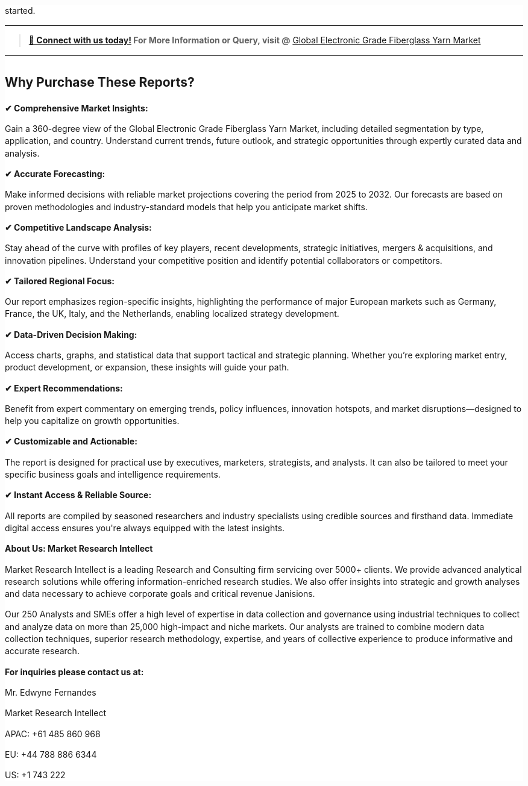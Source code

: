 started.</p><hr /><blockquote><p><span class="font-[700]"><strong><a href="https://www.marketresearchintellect.com/product/global-electronic-grade-fiberglass-yarn-market/?utm_source=Linkedin&utm_medium=861">📩 Connect with us today!</a> For More Information or Query, visit&nbsp;@</strong>&nbsp;</span><span class="font-[700]"><a href="https://www.marketresearchintellect.com/product/global-electronic-grade-fiberglass-yarn-market/?utm_source=Linkedin&utm_medium=861" target="_blank" data-tracking-control-name="article-ssr-frontend-pulse_little-text-block" data-tracking-will-navigate="" data-test-link="">Global Electronic Grade Fiberglass Yarn Market</a></span></p></blockquote><hr /><h2>Why Purchase These Reports?</h2><p><strong>✔ Comprehensive Market Insights:</strong></p><p>Gain a 360-degree view of the Global Electronic Grade Fiberglass Yarn Market, including detailed segmentation by type, application, and country. Understand current trends, future outlook, and strategic opportunities through expertly curated data and analysis.</p><p><strong>✔ Accurate Forecasting:</strong></p><p>Make informed decisions with reliable market projections covering the period from 2025 to 2032. Our forecasts are based on proven methodologies and industry-standard models that help you anticipate market shifts.</p><p><strong>✔ Competitive Landscape Analysis:</strong></p><p>Stay ahead of the curve with profiles of key players, recent developments, strategic initiatives, mergers &amp; acquisitions, and innovation pipelines. Understand your competitive position and identify potential collaborators or competitors.</p><p><strong>✔ Tailored Regional Focus:</strong></p><p>Our report emphasizes region-specific insights, highlighting the performance of major European markets such as Germany, France, the UK, Italy, and the Netherlands, enabling localized strategy development.</p><p><strong>✔ Data-Driven Decision Making:</strong></p><p>Access charts, graphs, and statistical data that support tactical and strategic planning. Whether you&rsquo;re exploring market entry, product development, or expansion, these insights will guide your path.</p><p><strong>✔ Expert Recommendations:</strong></p><p>Benefit from expert commentary on emerging trends, policy influences, innovation hotspots, and market disruptions&mdash;designed to help you capitalize on growth opportunities.</p><p><strong>✔ Customizable and Actionable:</strong></p><p>The report is designed for practical use by executives, marketers, strategists, and analysts. It can also be tailored to meet your specific business goals and intelligence requirements.</p><p><strong>✔ Instant Access &amp; Reliable Source:</strong></p><p>All reports are compiled by seasoned researchers and industry specialists using credible sources and firsthand data. Immediate digital access ensures you're always equipped with the latest insights.</p><p><strong><span class="font-[700]">About Us: Market Research Intellect</span></strong></p><p><span class="">Market Research Intellect is a leading Research and Consulting firm servicing over 5000+ clients. We provide advanced analytical research solutions while offering information-enriched research studies.&nbsp;</span>We also offer insights into strategic and growth analyses and data necessary to achieve corporate goals and critical revenue Janisions.</p><p><span class="">Our 250 Analysts and SMEs offer a high level of expertise in data collection and governance using industrial techniques to collect and analyze data on more than 25,000 high-impact and niche markets. Our analysts are trained to combine modern data collection techniques, superior research methodology, expertise, and years of collective experience to produce informative and accurate research.</span></p><p><strong>For inquiries please contact us at:</strong></p><p>Mr. Edwyne Fernandes</p><p>Market Research Intellect</p><p>APAC: +61 485 860 968</p><p>EU: +44 788 886 6344</p><p>US: +1 743 222
